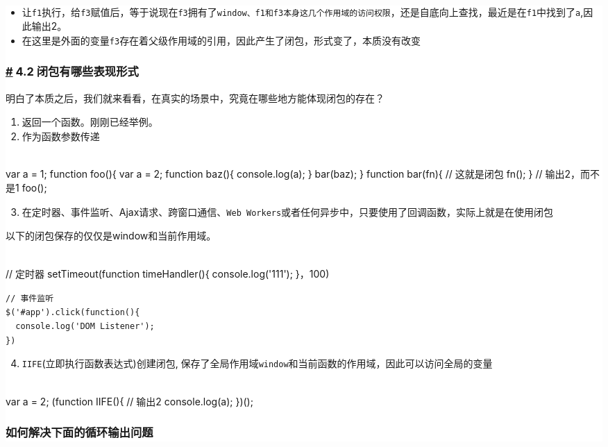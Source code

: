   * 让`f1`执行，给`f3`赋值后，等于说现在`f3`拥有了`window、f1和f3本身这几个作用域的访问权限`，还是自底向上查找，最近是在`f1`中找到了`a`,因此输出2。
  * 在这里是外面的变量`f3`存在着父级作用域的引用，因此产生了闭包，形式变了，本质没有改变

### [#](3-JS模块.html#_4-2-闭包有哪些表现形式) 4.2 闭包有哪些表现形式

明白了本质之后，我们就来看看，在真实的场景中，究竟在哪些地方能体现闭包的存在？

  1. 返回一个函数。刚刚已经举例。
  2. 作为函数参数传递


​    
    var a = 1;
    function foo(){
      var a = 2;
      function baz(){
        console.log(a);
      }
      bar(baz);
    }
    function bar(fn){
      // 这就是闭包
      fn();
    }
    // 输出2，而不是1
    foo();


  3. 在定时器、事件监听、Ajax请求、跨窗口通信、`Web Workers`或者任何异步中，只要使用了回调函数，实际上就是在使用闭包

以下的闭包保存的仅仅是window和当前作用域。


​    
    // 定时器
    setTimeout(function timeHandler(){
      console.log('111');
    }，100)
    
    // 事件监听
    $('#app').click(function(){
      console.log('DOM Listener');
    })


  4. `IIFE`(立即执行函数表达式)创建闭包, 保存了全局作用域`window`和当前函数的作用域，因此可以访问全局的变量


​    
    var a = 2;
    (function IIFE(){
      // 输出2
      console.log(a);
    })();


### 如何解决下面的循环输出问题
